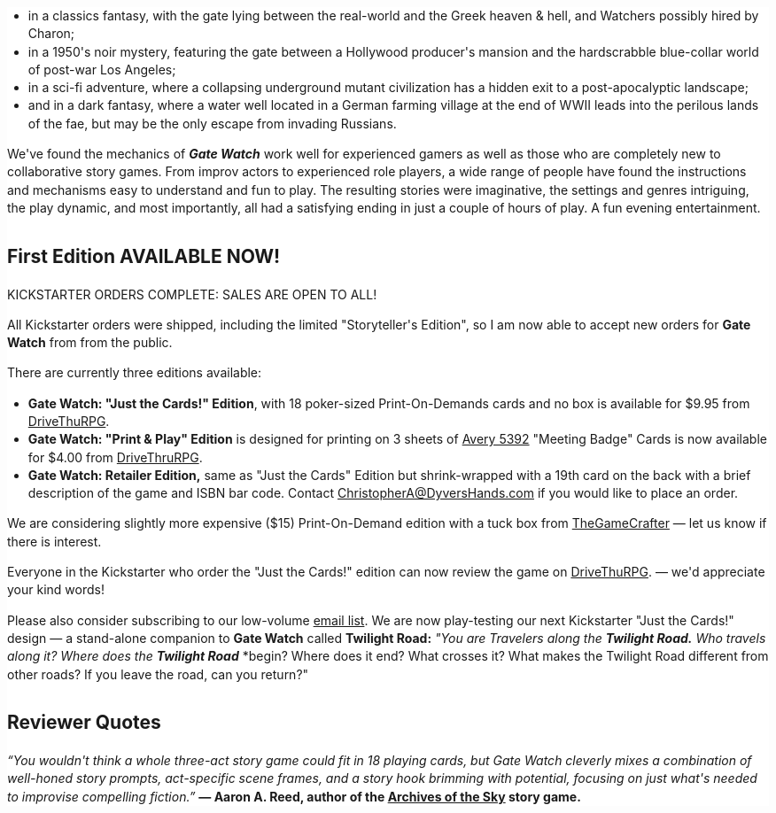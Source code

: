 - in a classics fantasy, with the gate lying between the real-world and the Greek heaven & hell, and Watchers possibly hired by Charon;
- in a 1950's noir mystery, featuring the gate between a Hollywood producer's mansion and the hardscrabble blue-collar world of post-war Los Angeles;
- in a sci-fi adventure, where a collapsing underground mutant civilization has a hidden exit to a post-apocalyptic landscape;
- and in a dark fantasy, where a water well located in a German farming village at the end of WWII leads into the perilous lands of the fae, but may be the only escape from invading Russians.

We've found the mechanics of ***Gate Watch*** work well for experienced gamers as well as those who are completely new to collaborative story games. From improv actors to experienced role players, a wide range of people have found the instructions and mechanisms easy to understand and fun to play. The resulting stories were imaginative, the settings and genres intriguing, the play dynamic, and most importantly, all had a satisfying ending in just a couple of hours of play. A fun evening entertainment.

## First Edition AVAILABLE NOW!

KICKSTARTER ORDERS COMPLETE: SALES ARE OPEN TO ALL!

All Kickstarter orders were shipped, including the limited "Storyteller's Edition", so I am now able to accept new orders for **Gate Watch** from from the public.

There are currently three editions available:

- **Gate Watch: "Just the Cards!" Edition**, with 18 poker-sized Print-On-Demands cards and no box is available for $9.95 from [DriveThuRPG](https://www.drivethrurpg.com/product/262972/Gate-Watch-Collaborative-Cinematic-Storytelling-Just-the-Cards). 
- **Gate Watch: "Print & Play" Edition** is designed for printing on 3 sheets of [Avery 5392](https://www.avery.com/products/namebadges/5392) "Meeting Badge" Cards is now available for $4.00 from [DriveThruRPG](https://www.drivethrurpg.com/product/262953/Gate-Watch).
- **Gate Watch: Retailer Edition,** same as "Just the Cards" Edition but shrink-wrapped with a 19th card on the back with a brief description of the game and ISBN bar code. Contact ChristopherA@DyversHands.com if you would like to place an order.

We are considering slightly more expensive ($15) Print-On-Demand edition with a tuck box from [TheGameCrafter](https://www.thegamecrafter.com/) — let us know if there is interest.

Everyone in the Kickstarter who order the "Just the Cards!" edition can now review the game on [DriveThuRPG](https://www.drivethrurpg.com/product/262972/Gate-Watch-Collaborative-Cinematic-Storytelling-Just-the-Cards). — we'd appreciate your kind words!

Please also consider subscribing to our low-volume [email list](https://tinyletter.com/dyvershands). We are now play-testing our next Kickstarter "Just the Cards!" design — a stand-alone companion to **Gate Watch** called **Twilight Road:** *"You are Travelers along the* ***Twilight Road.*** *Who travels along it? Where does the* ***Twilight Road*** *begin? Where does it end? What crosses it? What makes the Twilight Road different from other roads? If you leave the road, can you return?"



## Reviewer Quotes

*“You wouldn't think a whole three-act story game could fit in 18 playing cards, but Gate Watch cleverly mixes a combination of well-honed story prompts, act-specific scene frames, and a story hook brimming with potential, focusing on just what's needed to improvise compelling fiction.”*
**— Aaron A. Reed, author of the [Archives of the Sky](https://www.kickstarter.com/projects/1850151847/archives-of-the-sky-epic-sci-fi-roleplaying) story game.**
